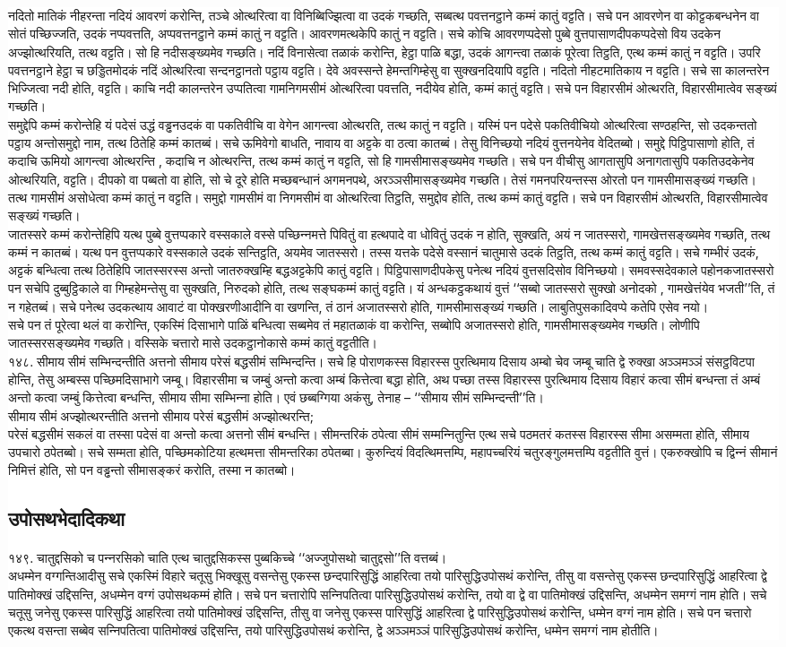 नदितो मातिकं नीहरन्ता नदियं आवरणं करोन्ति, तञ्‍चे ओत्थरित्वा वा विनिब्बिज्झित्वा वा उदकं गच्छति, सब्बत्थ पवत्तनट्ठाने कम्मं कातुं वट्टति। सचे पन आवरणेन वा कोट्टकबन्धनेन वा सोतं पच्छिज्‍जति, उदकं नप्पवत्तति, अप्पवत्तनट्ठाने कम्मं कातुं न वट्टति। आवरणमत्थकेपि कातुं न वट्टति। सचे कोचि आवरणप्पदेसो पुब्बे वुत्तपासाणदीपकप्पदेसो विय उदकेन अज्झोत्थरियति, तत्थ वट्टति। सो हि नदीसङ्ख्यमेव गच्छति। नदिं विनासेत्वा तळाकं करोन्ति, हेट्ठा पाळि बद्धा, उदकं आगन्त्वा तळाकं पूरेत्वा तिट्ठति, एत्थ कम्मं कातुं न वट्टति। उपरि पवत्तनट्ठाने हेट्ठा च छड्डितमोदकं नदिं ओत्थरित्वा सन्दनट्ठानतो पट्ठाय वट्टति। देवे अवस्सन्ते हेमन्तगिम्हेसु वा सुक्खनदियापि वट्टति। नदितो नीहटमातिकाय न वट्टति। सचे सा कालन्तरेन भिज्‍जित्वा नदी होति, वट्टति। काचि नदी कालन्तरेन उप्पतित्वा गामनिगमसीमं ओत्थरित्वा पवत्तति, नदीयेव होति, कम्मं कातुं वट्टति। सचे पन विहारसीमं ओत्थरति, विहारसीमात्वेव सङ्ख्यं गच्छति।  
समुद्देपि कम्मं करोन्तेहि यं पदेसं उद्धं वड्ढनउदकं वा पकतिवीचि वा वेगेन आगन्त्वा ओत्थरति, तत्थ कातुं न वट्टति। यस्मिं पन पदेसे पकतिवीचियो ओत्थरित्वा सण्ठहन्ति, सो उदकन्ततो पट्ठाय अन्तोसमुद्दो नाम, तत्थ ठितेहि कम्मं कातब्बं। सचे ऊमिवेगो बाधति, नावाय वा अट्टके वा ठत्वा कातब्बं। तेसु विनिच्छयो नदियं वुत्तनयेनेव वेदितब्बो। समुद्दे पिट्ठिपासाणो होति, तं कदाचि ऊमियो आगन्त्वा ओत्थरन्ति , कदाचि न ओत्थरन्ति, तत्थ कम्मं कातुं न वट्टति, सो हि गामसीमासङ्ख्यमेव गच्छति। सचे पन वीचीसु आगतासुपि अनागतासुपि पकतिउदकेनेव ओत्थरियति, वट्टति। दीपको वा पब्बतो वा होति, सो चे दूरे होति मच्छबन्धानं अगमनपथे, अरञ्‍ञसीमासङ्ख्यमेव गच्छति। तेसं गमनपरियन्तस्स ओरतो पन गामसीमासङ्ख्यं गच्छति। तत्थ गामसीमं असोधेत्वा कम्मं कातुं न वट्टति। समुद्दो गामसीमं वा निगमसीमं वा ओत्थरित्वा तिट्ठति, समुद्दोव होति, तत्थ कम्मं कातुं वट्टति। सचे पन विहारसीमं ओत्थरति, विहारसीमात्वेव सङ्ख्यं गच्छति।  
जातस्सरे कम्मं करोन्तेहिपि यत्थ पुब्बे वुत्तप्पकारे वस्सकाले वस्से पच्छिन्‍नमत्ते पिवितुं वा हत्थपादे वा धोवितुं उदकं न होति, सुक्खति, अयं न जातस्सरो, गामखेत्तसङ्ख्यमेव गच्छति, तत्थ कम्मं न कातब्बं। यत्थ पन वुत्तप्पकारे वस्सकाले उदकं सन्तिट्ठति, अयमेव जातस्सरो। तस्स यत्तके पदेसे वस्सानं चातुमासे उदकं तिट्ठति, तत्थ कम्मं कातुं वट्टति। सचे गम्भीरं उदकं, अट्टकं बन्धित्वा तत्थ ठितेहिपि जातस्सरस्स अन्तो जातरुक्खम्हि बद्धअट्टकेपि कातुं वट्टति। पिट्ठिपासाणदीपकेसु पनेत्थ नदियं वुत्तसदिसोव विनिच्छयो। समवस्सदेवकाले पहोनकजातस्सरो पन सचेपि दुब्बुट्ठिकाले वा गिम्हहेमन्तेसु वा सुक्खति, निरुदको होति, तत्थ सङ्घकम्मं कातुं वट्टति। यं अन्धकट्ठकथायं वुत्तं ‘‘सब्बो जातस्सरो सुक्खो अनोदको , गामखेत्तंयेव भजती’’ति, तं न गहेतब्बं। सचे पनेत्थ उदकत्थाय आवाटं वा पोक्खरणीआदीनि वा खणन्ति, तं ठानं अजातस्सरो होति, गामसीमासङ्ख्यं गच्छति। लाबुतिपुसकादिवप्पे कतेपि एसेव नयो।  
सचे पन तं पूरेत्वा थलं वा करोन्ति, एकस्मिं दिसाभागे पाळिं बन्धित्वा सब्बमेव तं महातळाकं वा करोन्ति, सब्बोपि अजातस्सरो होति, गामसीमासङ्ख्यमेव गच्छति। लोणीपि जातस्सरसङ्ख्यमेव गच्छति। वस्सिके चत्तारो मासे उदकट्ठानोकासे कम्मं कातुं वट्टतीति।  
१४८. सीमाय सीमं सम्भिन्दन्तीति अत्तनो सीमाय परेसं बद्धसीमं सम्भिन्दन्ति। सचे हि पोराणकस्स विहारस्स पुरत्थिमाय दिसाय अम्बो चेव जम्बू चाति द्वे रुक्खा अञ्‍ञमञ्‍ञं संसट्ठविटपा होन्ति, तेसु अम्बस्स पच्छिमदिसाभागे जम्बू। विहारसीमा च जम्बुं अन्तो कत्वा अम्बं कित्तेत्वा बद्धा होति, अथ पच्छा तस्स विहारस्स पुरत्थिमाय दिसाय विहारं कत्वा सीमं बन्धन्ता तं अम्बं अन्तो कत्वा जम्बुं कित्तेत्वा बन्धन्ति, सीमाय सीमा सम्भिन्‍ना होति। एवं छब्बग्गिया अकंसु, तेनाह – ‘‘सीमाय सीमं सम्भिन्दन्ती’’ति।  
सीमाय सीमं अज्झोत्थरन्तीति अत्तनो सीमाय परेसं बद्धसीमं अज्झोत्थरन्ति;  
परेसं बद्धसीमं सकलं वा तस्सा पदेसं वा अन्तो कत्वा अत्तनो सीमं बन्धन्ति। सीमन्तरिकं ठपेत्वा सीमं सम्मन्‍नितुन्ति एत्थ सचे पठमतरं कतस्स विहारस्स सीमा असम्मता होति, सीमाय उपचारो ठपेतब्बो। सचे सम्मता होति, पच्छिमकोटिया हत्थमत्ता सीमन्तरिका ठपेतब्बा। कुरुन्दियं विदत्थिमत्तम्पि, महापच्‍चरियं चतुरङ्गुलमत्तम्पि वट्टतीति वुत्तं। एकरुक्खोपि च द्विन्‍नं सीमानं निमित्तं होति, सो पन वड्ढन्तो सीमासङ्करं करोति, तस्मा न कातब्बो।  


## उपोसथभेदादिकथा

१४९. चातुद्दसिको च पन्‍नरसिको चाति एत्थ चातुद्दसिकस्स पुब्बकिच्‍चे ‘‘अज्‍जुपोसथो चातुद्दसो’’ति वत्तब्बं।  
अधम्मेन वग्गन्तिआदीसु सचे एकस्मिं विहारे चतूसु भिक्खूसु वसन्तेसु एकस्स छन्दपारिसुद्धिं आहरित्वा तयो पारिसुद्धिउपोसथं करोन्ति, तीसु वा वसन्तेसु एकस्स छन्दपारिसुद्धिं आहरित्वा द्वे पातिमोक्खं उद्दिसन्ति, अधम्मेन वग्गं उपोसथकम्मं होति। सचे पन चत्तारोपि सन्‍निपतित्वा पारिसुद्धिउपोसथं करोन्ति, तयो वा द्वे वा पातिमोक्खं उद्दिसन्ति, अधम्मेन समग्गं नाम होति। सचे चतूसु जनेसु एकस्स पारिसुद्धिं आहरित्वा तयो पातिमोक्खं उद्दिसन्ति, तीसु वा जनेसु एकस्स पारिसुद्धिं आहरित्वा द्वे पारिसुद्धिउपोसथं करोन्ति, धम्मेन वग्गं नाम होति। सचे पन चत्तारो एकत्थ वसन्ता सब्बेव सन्‍निपतित्वा पातिमोक्खं उद्दिसन्ति, तयो पारिसुद्धिउपोसथं करोन्ति, द्वे अञ्‍ञमञ्‍ञं पारिसुद्धिउपोसथं करोन्ति, धम्मेन समग्गं नाम होतीति।  
